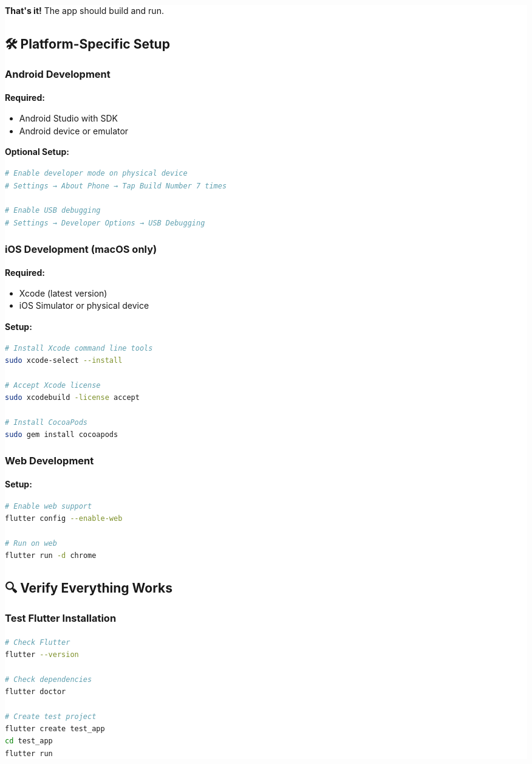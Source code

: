 **That's it!** The app should build and run.

## 🛠️ Platform-Specific Setup

### **Android Development**

**Required:**
- Android Studio with SDK
- Android device or emulator

**Optional Setup:**
```bash
# Enable developer mode on physical device
# Settings → About Phone → Tap Build Number 7 times

# Enable USB debugging  
# Settings → Developer Options → USB Debugging
```

### **iOS Development** (macOS only)

**Required:**
- Xcode (latest version)
- iOS Simulator or physical device

**Setup:**
```bash
# Install Xcode command line tools
sudo xcode-select --install

# Accept Xcode license
sudo xcodebuild -license accept

# Install CocoaPods
sudo gem install cocoapods
```

### **Web Development**

**Setup:**
```bash
# Enable web support
flutter config --enable-web

# Run on web
flutter run -d chrome
```

## 🔍 Verify Everything Works

### **Test Flutter Installation**
```bash
# Check Flutter
flutter --version

# Check dependencies
flutter doctor

# Create test project
flutter create test_app
cd test_app
flutter run
```
